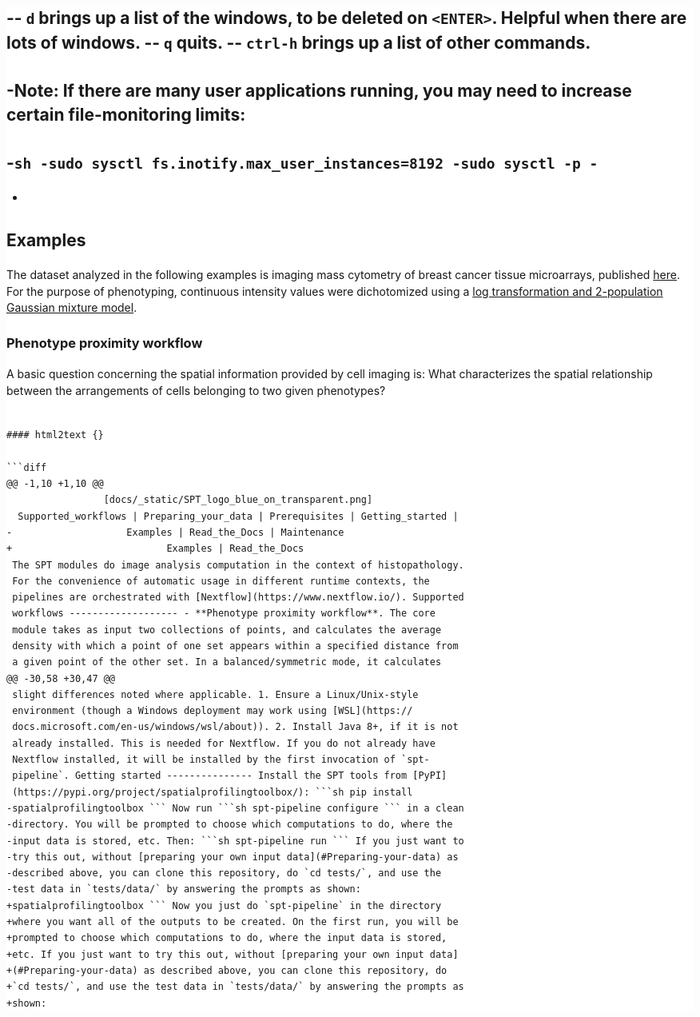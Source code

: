 -- `d` brings up a list of the windows, to be deleted on `<ENTER>`. Helpful when there are lots of windows.
-- `q` quits.
-- `ctrl-h` brings up a list of other commands.
-
-Note: If there are many user applications running, you may need to increase certain file-monitoring limits:
-
-```sh
-sudo sysctl fs.inotify.max_user_instances=8192
-sudo sysctl -p
-```
-
-
 Examples
 --------
 The dataset analyzed in the following examples is imaging mass cytometry of breast cancer tissue microarrays, published [here](https://doi.org/10.5281/zenodo.3518283). For the purpose of phenotyping, continuous intensity values were dichotomized using a [log transformation and 2-population Gaussian mixture model](https://github.com/nadeemlab/SPT/blob/main/spatialprofilingtoolbox/environment/dichotomization.py).
 
 ### Phenotype proximity workflow
 
 A basic question concerning the spatial information provided by cell imaging is: What characterizes the spatial relationship between the arrangements of cells belonging to two given phenotypes?
```

#### html2text {}

```diff
@@ -1,10 +1,10 @@
                 [docs/_static/SPT_logo_blue_on_transparent.png]
  Supported_workflows | Preparing_your_data | Prerequisites | Getting_started |
-                    Examples | Read_the_Docs | Maintenance
+                           Examples | Read_the_Docs
 The SPT modules do image analysis computation in the context of histopathology.
 For the convenience of automatic usage in different runtime contexts, the
 pipelines are orchestrated with [Nextflow](https://www.nextflow.io/). Supported
 workflows ------------------- - **Phenotype proximity workflow**. The core
 module takes as input two collections of points, and calculates the average
 density with which a point of one set appears within a specified distance from
 a given point of the other set. In a balanced/symmetric mode, it calculates
@@ -30,58 +30,47 @@
 slight differences noted where applicable. 1. Ensure a Linux/Unix-style
 environment (though a Windows deployment may work using [WSL](https://
 docs.microsoft.com/en-us/windows/wsl/about)). 2. Install Java 8+, if it is not
 already installed. This is needed for Nextflow. If you do not already have
 Nextflow installed, it will be installed by the first invocation of `spt-
 pipeline`. Getting started --------------- Install the SPT tools from [PyPI]
 (https://pypi.org/project/spatialprofilingtoolbox/): ```sh pip install
-spatialprofilingtoolbox ``` Now run ```sh spt-pipeline configure ``` in a clean
-directory. You will be prompted to choose which computations to do, where the
-input data is stored, etc. Then: ```sh spt-pipeline run ``` If you just want to
-try this out, without [preparing your own input data](#Preparing-your-data) as
-described above, you can clone this repository, do `cd tests/`, and use the
-test data in `tests/data/` by answering the prompts as shown:
+spatialprofilingtoolbox ``` Now you just do `spt-pipeline` in the directory
+where you want all of the outputs to be created. On the first run, you will be
+prompted to choose which computations to do, where the input data is stored,
+etc. If you just want to try this out, without [preparing your own input data]
+(#Preparing-your-data) as described above, you can clone this repository, do
+`cd tests/`, and use the test data in `tests/data/` by answering the prompts as
+shown:
```